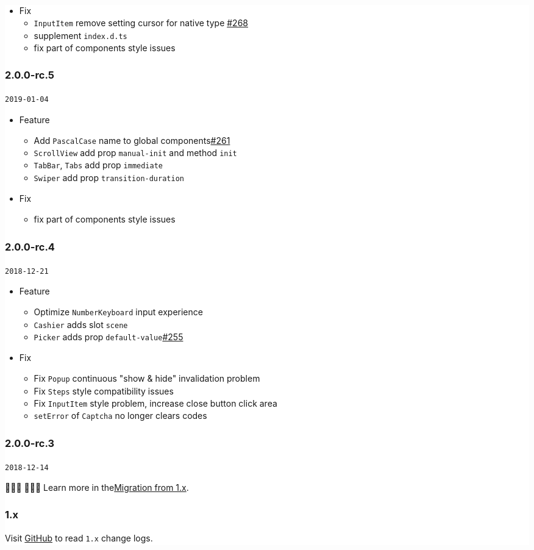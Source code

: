 - Fix
  - `InputItem` remove setting cursor for native type [#268](https://github.com/didi/mand-mobile/issues/268)
  - supplement `index.d.ts`
  - fix part of components style issues

### 2.0.0-rc.5

`2019-01-04`

- Feature
  - Add `PascalCase` name to global components[#261](https://github.com/didi/mand-mobile/issues/261)
  - `ScrollView` add prop `manual-init` and method `init`
  - `TabBar`, `Tabs` add prop `immediate`
  - `Swiper` add prop `transition-duration`

- Fix
  - fix part of components style issues

### 2.0.0-rc.4

`2018-12-21`

- Feature
  - Optimize `NumberKeyboard` input experience
  - `Cashier` adds slot `scene`
  - `Picker` adds prop `default-value`[#255](https://github.com/didi/mand-mobile/issues/255)

- Fix
  - Fix `Popup` continuous "show & hide" invalidation problem
  - Fix `Steps` style compatibility issues
  - Fix `InputItem` style problem, increase close button click area
  - `setError` of `Captcha` no longer clears codes

### 2.0.0-rc.3

`2018-12-14`

🎉🎉🎉 👏👏👏 Learn more in the<a href="#/en-US/docs/migration">Migration from 1.x</a>.

### 1.x

Visit [GitHub](https://github.com/didi/mand-mobile/blob/1.x/CHANGELOG.en-US.md) to read `1.x` change logs.


